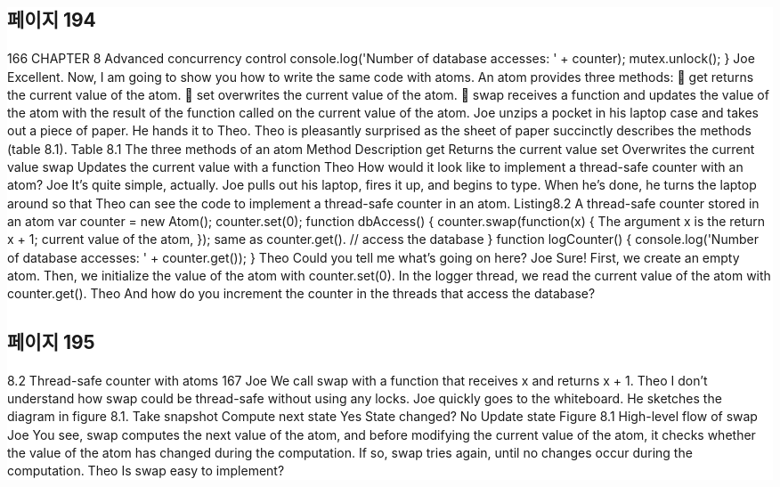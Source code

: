 ## 페이지 194

166 CHAPTER 8 Advanced concurrency control
console.log('Number of database accesses: ' + counter);
mutex.unlock();
}
Joe Excellent. Now, I am going to show you how to write the same code with atoms.
An atom provides three methods:
 get returns the current value of the atom.
 set overwrites the current value of the atom.
 swap receives a function and updates the value of the atom with the result
of the function called on the current value of the atom.
Joe unzips a pocket in his laptop case and takes out a piece of paper. He hands it to
Theo. Theo is pleasantly surprised as the sheet of paper succinctly describes the methods
(table 8.1).
Table 8.1 The three methods of an atom
Method Description
get Returns the current value
set Overwrites the current value
swap Updates the current value with a function
Theo How would it look like to implement a thread-safe counter with an atom?
Joe It’s quite simple, actually.
Joe pulls out his laptop, fires it up, and begins to type. When he’s done, he turns the laptop
around so that Theo can see the code to implement a thread-safe counter in an atom.
Listing8.2 A thread-safe counter stored in an atom
var counter = new Atom();
counter.set(0);
function dbAccess() {
counter.swap(function(x) {
The argument x is the
return x + 1;
current value of the atom,
});
same as counter.get().
// access the database
}
function logCounter() {
console.log('Number of database accesses: ' + counter.get());
}
Theo Could you tell me what’s going on here?
Joe Sure! First, we create an empty atom. Then, we initialize the value of the atom
with counter.set(0). In the logger thread, we read the current value of the
atom with counter.get().
Theo And how do you increment the counter in the threads that access the database?

## 페이지 195

8.2 Thread-safe counter with atoms 167
Joe We call swap with a function that receives x and returns x + 1.
Theo I don’t understand how swap could be thread-safe without using any locks.
Joe quickly goes to the whiteboard. He sketches the diagram in figure 8.1.
Take snapshot
Compute next state
Yes
State changed?
No
Update state
Figure 8.1 High-level flow of swap
Joe You see, swap computes the next value of the atom, and before modifying the
current value of the atom, it checks whether the value of the atom has changed
during the computation. If so, swap tries again, until no changes occur during
the computation.
Theo Is swap easy to implement?